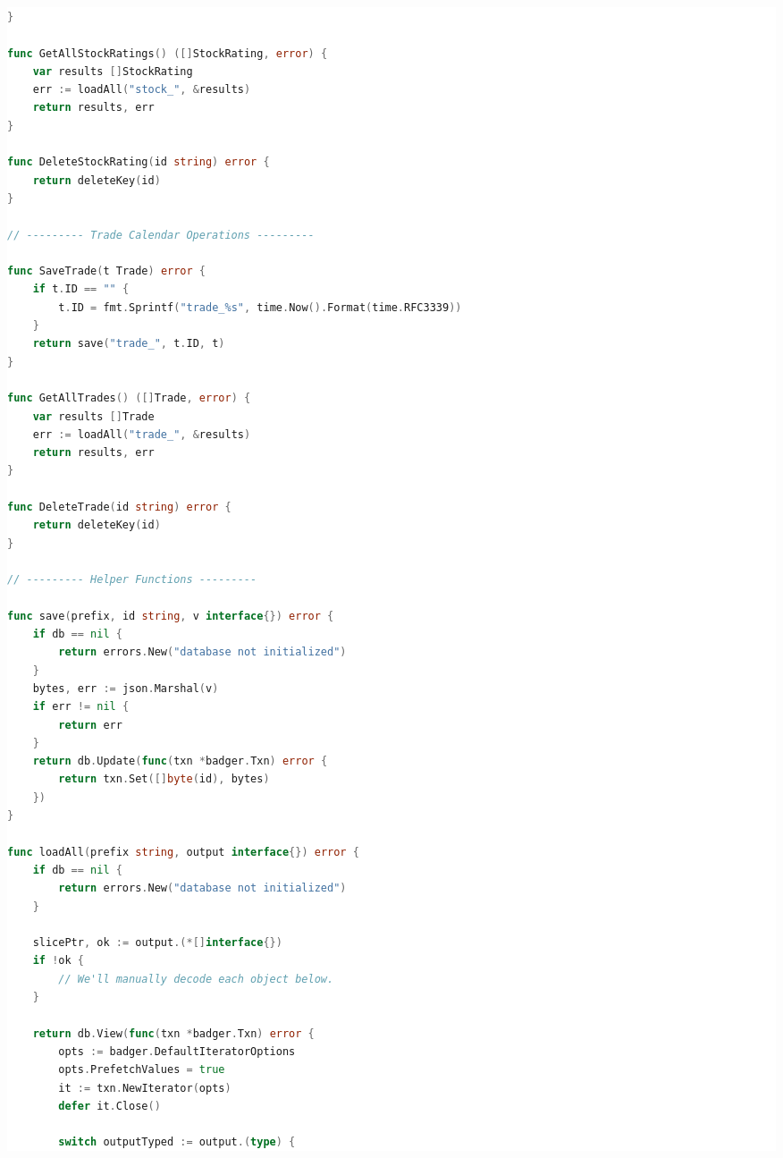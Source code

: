 ```go
}

func GetAllStockRatings() ([]StockRating, error) {
    var results []StockRating
    err := loadAll("stock_", &results)
    return results, err
}

func DeleteStockRating(id string) error {
    return deleteKey(id)
}

// --------- Trade Calendar Operations ---------

func SaveTrade(t Trade) error {
    if t.ID == "" {
        t.ID = fmt.Sprintf("trade_%s", time.Now().Format(time.RFC3339))
    }
    return save("trade_", t.ID, t)
}

func GetAllTrades() ([]Trade, error) {
    var results []Trade
    err := loadAll("trade_", &results)
    return results, err
}

func DeleteTrade(id string) error {
    return deleteKey(id)
}

// --------- Helper Functions ---------

func save(prefix, id string, v interface{}) error {
    if db == nil {
        return errors.New("database not initialized")
    }
    bytes, err := json.Marshal(v)
    if err != nil {
        return err
    }
    return db.Update(func(txn *badger.Txn) error {
        return txn.Set([]byte(id), bytes)
    })
}

func loadAll(prefix string, output interface{}) error {
    if db == nil {
        return errors.New("database not initialized")
    }

    slicePtr, ok := output.(*[]interface{})
    if !ok {
        // We'll manually decode each object below.
    }

    return db.View(func(txn *badger.Txn) error {
        opts := badger.DefaultIteratorOptions
        opts.PrefetchValues = true
        it := txn.NewIterator(opts)
        defer it.Close()

        switch outputTyped := output.(type) {
```